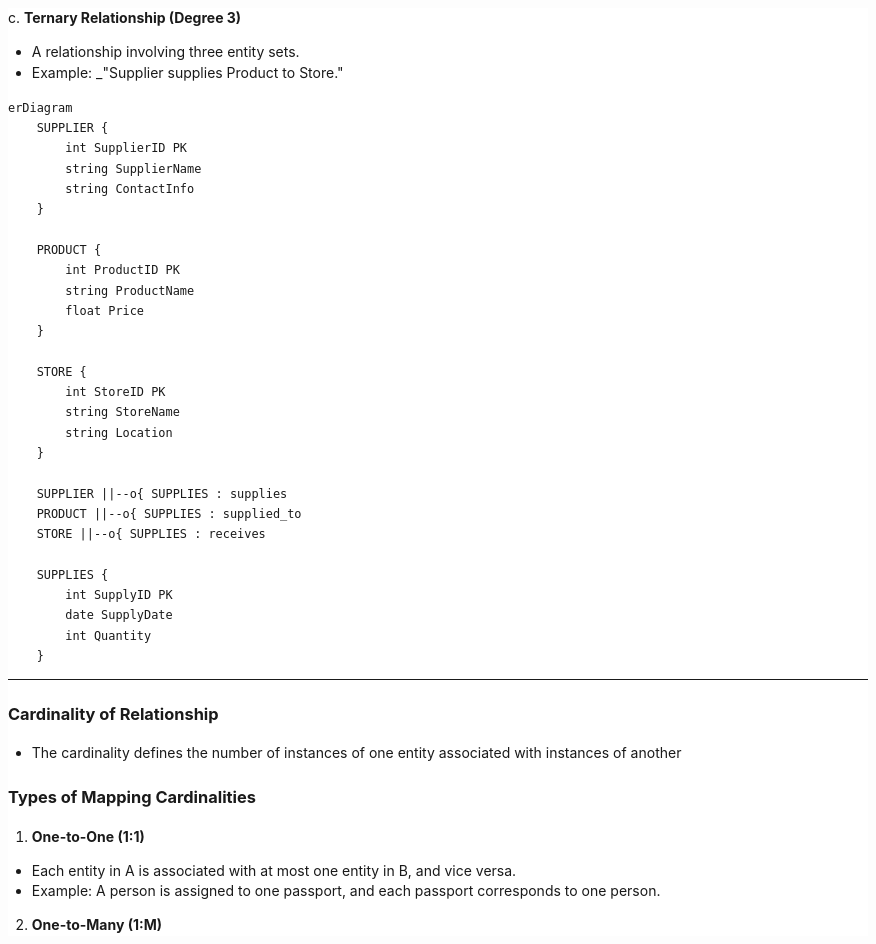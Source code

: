 
 c. **Ternary Relationship (Degree 3)**

- A relationship involving three entity sets.
- Example: _"Supplier supplies Product to Store."

```mermaid
erDiagram
    SUPPLIER {
        int SupplierID PK
        string SupplierName
        string ContactInfo
    }
    
    PRODUCT {
        int ProductID PK
        string ProductName
        float Price
    }
    
    STORE {
        int StoreID PK
        string StoreName
        string Location
    }

    SUPPLIER ||--o{ SUPPLIES : supplies
    PRODUCT ||--o{ SUPPLIES : supplied_to
    STORE ||--o{ SUPPLIES : receives

    SUPPLIES {
        int SupplyID PK
        date SupplyDate
        int Quantity
    }

```


---


### Cardinality of Relationship

- The cardinality defines the number of instances of one entity associated with instances of another

### Types of Mapping Cardinalities

1. **One-to-One (1:1)**

- Each entity in A is associated with at most one entity in B, and vice versa.
- Example: A person is assigned to one passport, and each passport corresponds to one person.

2. **One-to-Many (1:M)**
